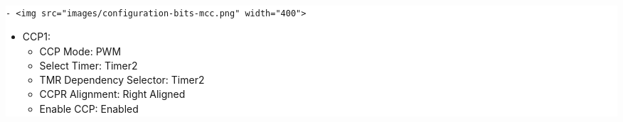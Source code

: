     - <img src="images/configuration-bits-mcc.png" width="400"> 

 - CCP1:
    - CCP Mode: PWM
    - Select Timer: Timer2
    - TMR Dependency Selector: Timer2
    - CCPR Alignment: Right Aligned
    - Enable CCP: Enabled